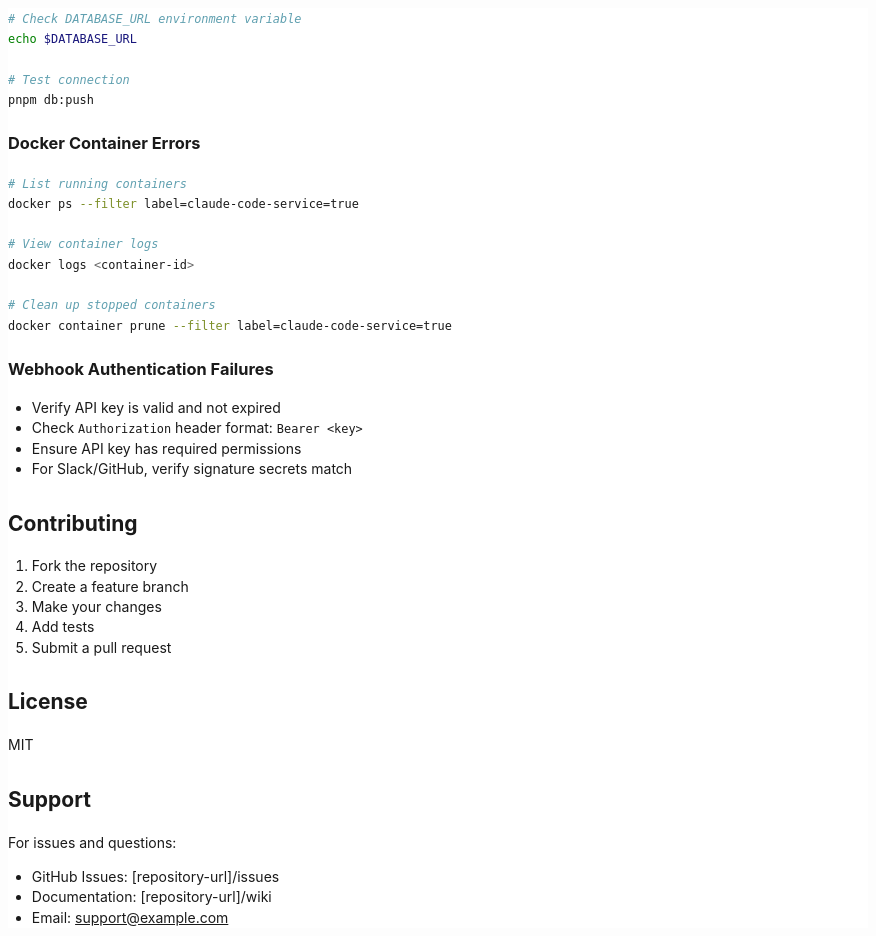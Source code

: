 ```bash
# Check DATABASE_URL environment variable
echo $DATABASE_URL

# Test connection
pnpm db:push
```

### Docker Container Errors

```bash
# List running containers
docker ps --filter label=claude-code-service=true

# View container logs
docker logs <container-id>

# Clean up stopped containers
docker container prune --filter label=claude-code-service=true
```

### Webhook Authentication Failures

- Verify API key is valid and not expired
- Check `Authorization` header format: `Bearer <key>`
- Ensure API key has required permissions
- For Slack/GitHub, verify signature secrets match

## Contributing

1. Fork the repository
2. Create a feature branch
3. Make your changes
4. Add tests
5. Submit a pull request

## License

MIT

## Support

For issues and questions:
- GitHub Issues: [repository-url]/issues
- Documentation: [repository-url]/wiki
- Email: support@example.com

